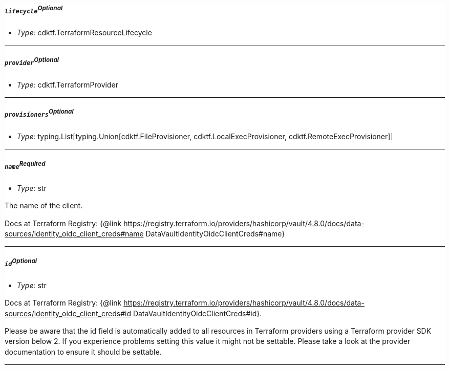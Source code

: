 ##### `lifecycle`<sup>Optional</sup> <a name="lifecycle" id="@cdktf/provider-vault.dataVaultIdentityOidcClientCreds.DataVaultIdentityOidcClientCreds.Initializer.parameter.lifecycle"></a>

- *Type:* cdktf.TerraformResourceLifecycle

---

##### `provider`<sup>Optional</sup> <a name="provider" id="@cdktf/provider-vault.dataVaultIdentityOidcClientCreds.DataVaultIdentityOidcClientCreds.Initializer.parameter.provider"></a>

- *Type:* cdktf.TerraformProvider

---

##### `provisioners`<sup>Optional</sup> <a name="provisioners" id="@cdktf/provider-vault.dataVaultIdentityOidcClientCreds.DataVaultIdentityOidcClientCreds.Initializer.parameter.provisioners"></a>

- *Type:* typing.List[typing.Union[cdktf.FileProvisioner, cdktf.LocalExecProvisioner, cdktf.RemoteExecProvisioner]]

---

##### `name`<sup>Required</sup> <a name="name" id="@cdktf/provider-vault.dataVaultIdentityOidcClientCreds.DataVaultIdentityOidcClientCreds.Initializer.parameter.name"></a>

- *Type:* str

The name of the client.

Docs at Terraform Registry: {@link https://registry.terraform.io/providers/hashicorp/vault/4.8.0/docs/data-sources/identity_oidc_client_creds#name DataVaultIdentityOidcClientCreds#name}

---

##### `id`<sup>Optional</sup> <a name="id" id="@cdktf/provider-vault.dataVaultIdentityOidcClientCreds.DataVaultIdentityOidcClientCreds.Initializer.parameter.id"></a>

- *Type:* str

Docs at Terraform Registry: {@link https://registry.terraform.io/providers/hashicorp/vault/4.8.0/docs/data-sources/identity_oidc_client_creds#id DataVaultIdentityOidcClientCreds#id}.

Please be aware that the id field is automatically added to all resources in Terraform providers using a Terraform provider SDK version below 2.
If you experience problems setting this value it might not be settable. Please take a look at the provider documentation to ensure it should be settable.

---
